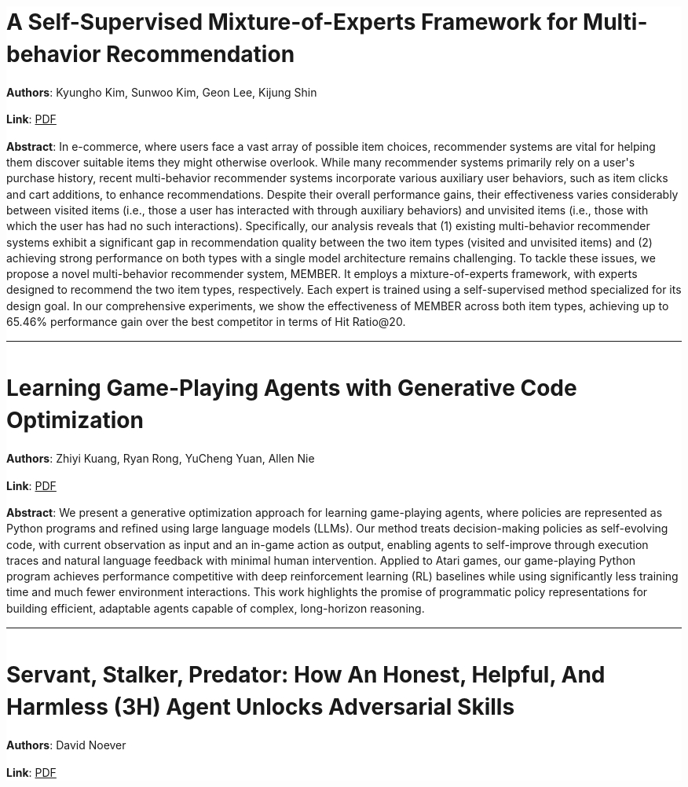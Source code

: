 # A Self-Supervised Mixture-of-Experts Framework for Multi-behavior Recommendation 

**Authors**: Kyungho Kim, Sunwoo Kim, Geon Lee, Kijung Shin  

**Link**: [PDF](https://arxiv.org/pdf/2508.19507)  

**Abstract**: In e-commerce, where users face a vast array of possible item choices, recommender systems are vital for helping them discover suitable items they might otherwise overlook. While many recommender systems primarily rely on a user's purchase history, recent multi-behavior recommender systems incorporate various auxiliary user behaviors, such as item clicks and cart additions, to enhance recommendations. Despite their overall performance gains, their effectiveness varies considerably between visited items (i.e., those a user has interacted with through auxiliary behaviors) and unvisited items (i.e., those with which the user has had no such interactions). Specifically, our analysis reveals that (1) existing multi-behavior recommender systems exhibit a significant gap in recommendation quality between the two item types (visited and unvisited items) and (2) achieving strong performance on both types with a single model architecture remains challenging. To tackle these issues, we propose a novel multi-behavior recommender system, MEMBER. It employs a mixture-of-experts framework, with experts designed to recommend the two item types, respectively. Each expert is trained using a self-supervised method specialized for its design goal. In our comprehensive experiments, we show the effectiveness of MEMBER across both item types, achieving up to 65.46\% performance gain over the best competitor in terms of Hit Ratio@20. 

---
# Learning Game-Playing Agents with Generative Code Optimization 

**Authors**: Zhiyi Kuang, Ryan Rong, YuCheng Yuan, Allen Nie  

**Link**: [PDF](https://arxiv.org/pdf/2508.19506)  

**Abstract**: We present a generative optimization approach for learning game-playing agents, where policies are represented as Python programs and refined using large language models (LLMs). Our method treats decision-making policies as self-evolving code, with current observation as input and an in-game action as output, enabling agents to self-improve through execution traces and natural language feedback with minimal human intervention. Applied to Atari games, our game-playing Python program achieves performance competitive with deep reinforcement learning (RL) baselines while using significantly less training time and much fewer environment interactions. This work highlights the promise of programmatic policy representations for building efficient, adaptable agents capable of complex, long-horizon reasoning. 

---
# Servant, Stalker, Predator: How An Honest, Helpful, And Harmless (3H) Agent Unlocks Adversarial Skills 

**Authors**: David Noever  

**Link**: [PDF](https://arxiv.org/pdf/2508.19500)  
